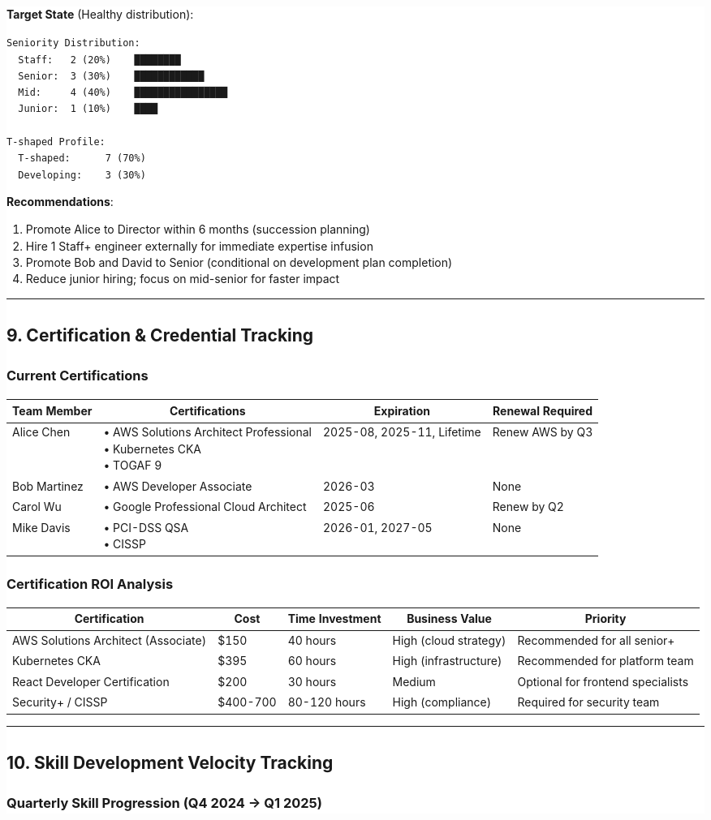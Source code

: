 **Target State** (Healthy distribution):
```
Seniority Distribution:
  Staff:   2 (20%)    ████████
  Senior:  3 (30%)    ████████████
  Mid:     4 (40%)    ████████████████
  Junior:  1 (10%)    ████

T-shaped Profile:
  T-shaped:      7 (70%)
  Developing:    3 (30%)
```

**Recommendations**:
1. Promote Alice to Director within 6 months (succession planning)
2. Hire 1 Staff+ engineer externally for immediate expertise infusion
3. Promote Bob and David to Senior (conditional on development plan completion)
4. Reduce junior hiring; focus on mid-senior for faster impact

---

## 9. Certification & Credential Tracking

### Current Certifications

| Team Member | Certifications | Expiration | Renewal Required |
|------------|---------------|-----------|------------------|
| Alice Chen | • AWS Solutions Architect Professional<br>• Kubernetes CKA<br>• TOGAF 9 | 2025-08, 2025-11, Lifetime | Renew AWS by Q3 |
| Bob Martinez | • AWS Developer Associate | 2026-03 | None |
| Carol Wu | • Google Professional Cloud Architect | 2025-06 | Renew by Q2 |
| Mike Davis | • PCI-DSS QSA<br>• CISSP | 2026-01, 2027-05 | None |

### Certification ROI Analysis

| Certification | Cost | Time Investment | Business Value | Priority |
|--------------|------|----------------|----------------|----------|
| AWS Solutions Architect (Associate) | $150 | 40 hours | High (cloud strategy) | Recommended for all senior+ |
| Kubernetes CKA | $395 | 60 hours | High (infrastructure) | Recommended for platform team |
| React Developer Certification | $200 | 30 hours | Medium | Optional for frontend specialists |
| Security+ / CISSP | $400-700 | 80-120 hours | High (compliance) | Required for security team |

---

## 10. Skill Development Velocity Tracking

### Quarterly Skill Progression (Q4 2024 → Q1 2025)
